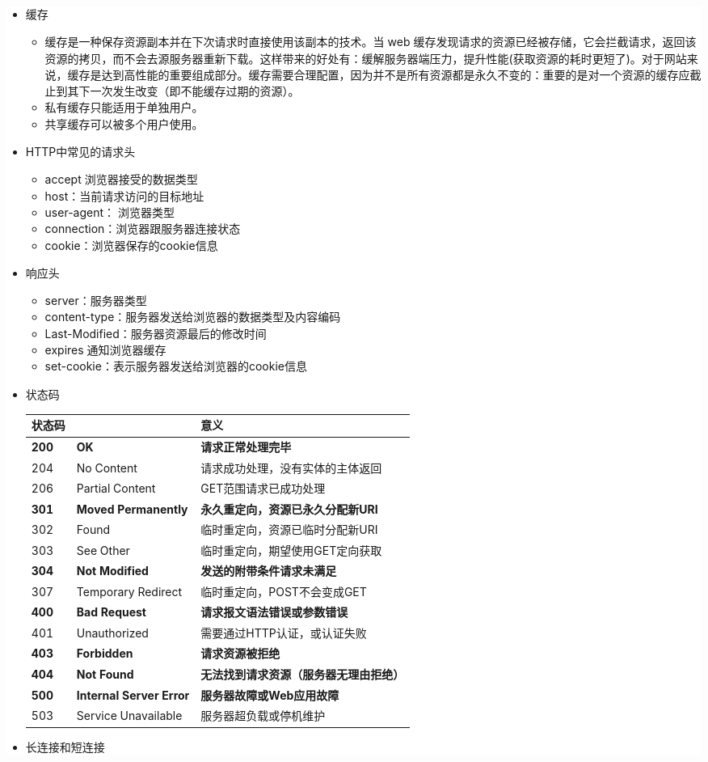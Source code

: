 - 缓存

  - 缓存是一种保存资源副本并在下次请求时直接使用该副本的技术。当 web 缓存发现请求的资源已经被存储，它会拦截请求，返回该资源的拷贝，而不会去源服务器重新下载。这样带来的好处有：缓解服务器端压力，提升性能(获取资源的耗时更短了)。对于网站来说，缓存是达到高性能的重要组成部分。缓存需要合理配置，因为并不是所有资源都是永久不变的：重要的是对一个资源的缓存应截止到其下一次发生改变（即不能缓存过期的资源）。
  - 私有缓存只能适用于单独用户。
  - 共享缓存可以被多个用户使用。

- HTTP中常见的请求头

  - accept   浏览器接受的数据类型
  - host：当前请求访问的目标地址
  - user-agent： 浏览器类型
  - connection：浏览器跟服务器连接状态
  - cookie：浏览器保存的cookie信息
  
- 响应头

  - server：服务器类型
  - content-type：服务器发送给浏览器的数据类型及内容编码
  - Last-Modified：服务器资源最后的修改时间
  - expires 通知浏览器缓存
  - set-cookie：表示服务器发送给浏览器的cookie信息

- 状态码

  | **状态码** |                           | **意义**                                 |
  | :--------- | ------------------------- | ---------------------------------------- |
  | **200**    | **OK**                    | **请求正常处理完毕**                     |
  | 204        | No Content                | 请求成功处理，没有实体的主体返回         |
  | 206        | Partial Content           | GET范围请求已成功处理                    |
  | **301**    | **Moved Permanently**     | **永久重定向，资源已永久分配新URI**      |
  | 302        | Found                     | 临时重定向，资源已临时分配新URI          |
  | 303        | See Other                 | 临时重定向，期望使用GET定向获取          |
  | **304**    | **Not Modified**          | **发送的附带条件请求未满足**             |
  | 307        | Temporary Redirect        | 临时重定向，POST不会变成GET              |
  | **400**    | **Bad Request**           | **请求报文语法错误或参数错误**           |
  | 401        | Unauthorized              | 需要通过HTTP认证，或认证失败             |
  | **403**    | **Forbidden**             | **请求资源被拒绝**                       |
  | **404**    | **Not Found**             | **无法找到请求资源（服务器无理由拒绝）** |
  | **500**    | **Internal Server Error** | **服务器故障或Web应用故障**              |
  | 503        | Service Unavailable       | 服务器超负载或停机维护                   |

- 长连接和短连接
